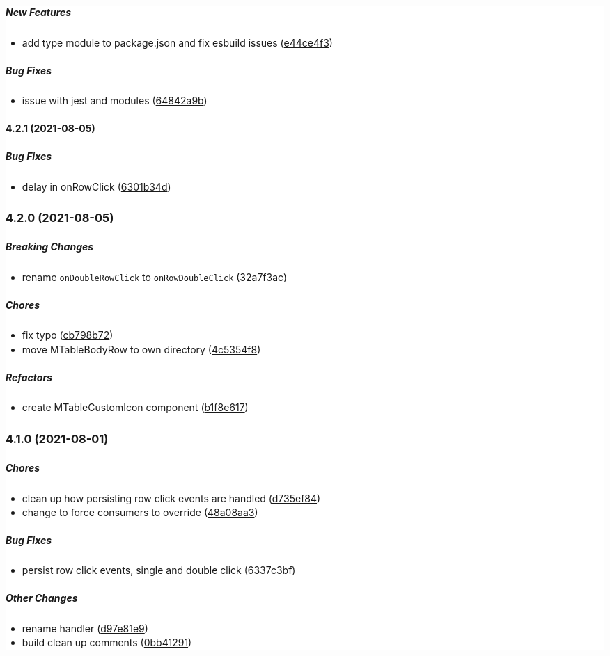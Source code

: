 ##### New Features

- add type module to package.json and fix esbuild issues ([e44ce4f3](https://github.com/material-table-core/core/commit/e44ce4f3d37daa4373faf31962235673a5802b52))

##### Bug Fixes

- issue with jest and modules ([64842a9b](https://github.com/material-table-core/core/commit/64842a9b2d47bdbb63fb1513bdcfd390e12aab3a))

#### 4.2.1 (2021-08-05)

##### Bug Fixes

- delay in onRowClick ([6301b34d](https://github.com/material-table-core/core/commit/6301b34dc71d3994dcc22673fef1ff480f81bb8a))

### 4.2.0 (2021-08-05)

##### Breaking Changes

- rename `onDoubleRowClick` to `onRowDoubleClick` ([32a7f3ac](https://github.com/material-table-core/core/commit/32a7f3ac5f371d3e349e1d2790f325efaa3b3a48))

##### Chores

- fix typo ([cb798b72](https://github.com/material-table-core/core/commit/cb798b721fb5ea22e4dbb88563045a607a23cdc5))
- move MTableBodyRow to own directory ([4c5354f8](https://github.com/material-table-core/core/commit/4c5354f846ef653f3ce07370400f262114944b13))

##### Refactors

- create MTableCustomIcon component ([b1f8e617](https://github.com/material-table-core/core/commit/b1f8e617da0aab725dc8638189950a7d5c506ee3))

### 4.1.0 (2021-08-01)

##### Chores

- clean up how persisting row click events are handled ([d735ef84](https://github.com/material-table-core/core/commit/d735ef8423110d720c74ce6ed771f588cd1e0883))
- change to force consumers to override ([48a08aa3](https://github.com/material-table-core/core/commit/48a08aa35afcdf7afd67f22efdf7ab9f0d94ed0b))

##### Bug Fixes

- persist row click events, single and double click ([6337c3bf](https://github.com/material-table-core/core/commit/6337c3bfefaee356228426af74f7ac02da55567a))

##### Other Changes

- rename handler ([d97e81e9](https://github.com/material-table-core/core/commit/d97e81e9d48a9ac454da193483e1a7e4dcba717f))
- build clean up comments ([0bb41291](https://github.com/material-table-core/core/commit/0bb41291f83a737b884fca1c9de5dcced7ea0c22))
